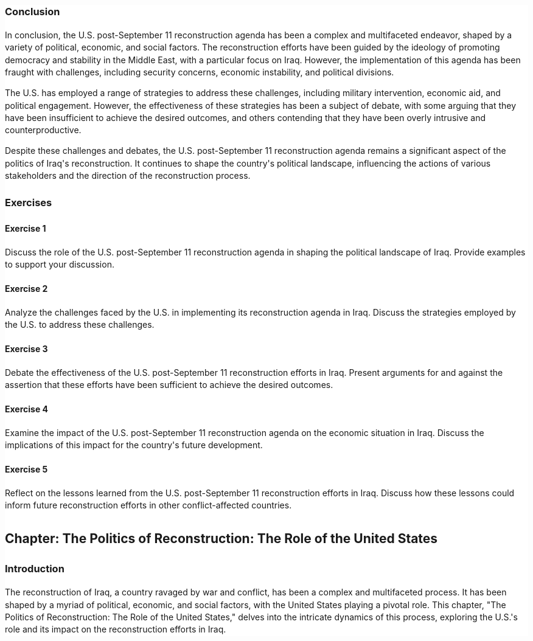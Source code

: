 ### Conclusion

In conclusion, the U.S. post-September 11 reconstruction agenda has been a complex and multifaceted endeavor, shaped by a variety of political, economic, and social factors. The reconstruction efforts have been guided by the ideology of promoting democracy and stability in the Middle East, with a particular focus on Iraq. However, the implementation of this agenda has been fraught with challenges, including security concerns, economic instability, and political divisions. 

The U.S. has employed a range of strategies to address these challenges, including military intervention, economic aid, and political engagement. However, the effectiveness of these strategies has been a subject of debate, with some arguing that they have been insufficient to achieve the desired outcomes, and others contending that they have been overly intrusive and counterproductive. 

Despite these challenges and debates, the U.S. post-September 11 reconstruction agenda remains a significant aspect of the politics of Iraq's reconstruction. It continues to shape the country's political landscape, influencing the actions of various stakeholders and the direction of the reconstruction process. 

### Exercises

#### Exercise 1
Discuss the role of the U.S. post-September 11 reconstruction agenda in shaping the political landscape of Iraq. Provide examples to support your discussion.

#### Exercise 2
Analyze the challenges faced by the U.S. in implementing its reconstruction agenda in Iraq. Discuss the strategies employed by the U.S. to address these challenges.

#### Exercise 3
Debate the effectiveness of the U.S. post-September 11 reconstruction efforts in Iraq. Present arguments for and against the assertion that these efforts have been sufficient to achieve the desired outcomes.

#### Exercise 4
Examine the impact of the U.S. post-September 11 reconstruction agenda on the economic situation in Iraq. Discuss the implications of this impact for the country's future development.

#### Exercise 5
Reflect on the lessons learned from the U.S. post-September 11 reconstruction efforts in Iraq. Discuss how these lessons could inform future reconstruction efforts in other conflict-affected countries.

## Chapter: The Politics of Reconstruction: The Role of the United States

### Introduction

The reconstruction of Iraq, a country ravaged by war and conflict, has been a complex and multifaceted process. It has been shaped by a myriad of political, economic, and social factors, with the United States playing a pivotal role. This chapter, "The Politics of Reconstruction: The Role of the United States," delves into the intricate dynamics of this process, exploring the U.S.'s role and its impact on the reconstruction efforts in Iraq.
